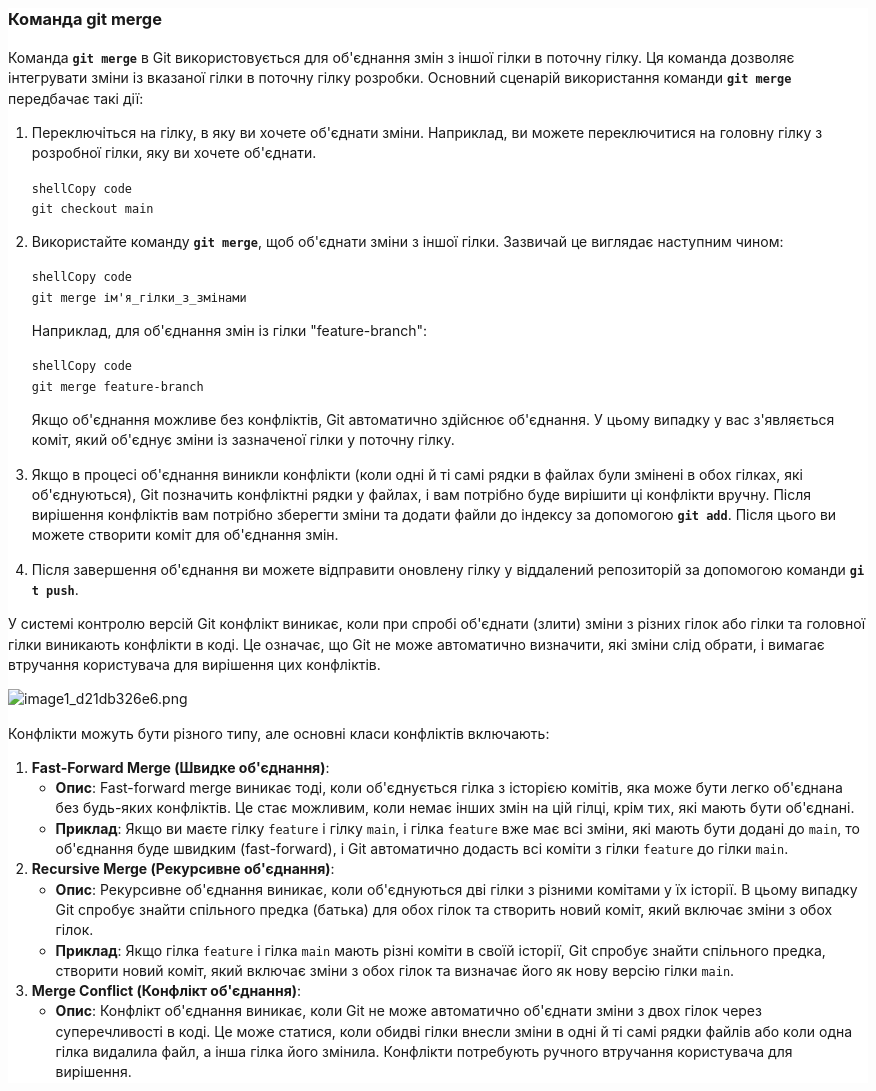 ### Команда git merge

Команда **`git merge`** в Git використовується для об'єднання змін з іншої гілки в поточну гілку. Ця команда дозволяє інтегрувати зміни із вказаної гілки в поточну гілку розробки. Основний сценарій використання команди **`git merge`** передбачає такі дії:

1. Переключіться на гілку, в яку ви хочете об'єднати зміни. Наприклад, ви можете переключитися на головну гілку з розробної гілки, яку ви хочете об'єднати.
    
    ```
    shellCopy code
    git checkout main
    ```
    
2. Використайте команду **`git merge`**, щоб об'єднати зміни з іншої гілки. Зазвичай це виглядає наступним чином:
    
    ```
    shellCopy code
    git merge ім'я_гілки_з_змінами
    ```
    
    Наприклад, для об'єднання змін із гілки "feature-branch":
    
    ```
    shellCopy code
    git merge feature-branch
    ```
    
    Якщо об'єднання можливе без конфліктів, Git автоматично здійснює об'єднання. У цьому випадку у вас з'являється коміт, який об'єднує зміни із зазначеної гілки у поточну гілку.
    
3. Якщо в процесі об'єднання виникли конфлікти (коли одні й ті самі рядки в файлах були змінені в обох гілках, які об'єднуються), Git позначить конфліктні рядки у файлах, і вам потрібно буде вирішити ці конфлікти вручну. Після вирішення конфліктів вам потрібно зберегти зміни та додати файли до індексу за допомогою **`git add`**. Після цього ви можете створити коміт для об'єднання змін.
4. Після завершення об'єднання ви можете відправити оновлену гілку у віддалений репозиторій за допомогою команди **`git push`**.

У системі контролю версій Git конфлікт виникає, коли при спробі об'єднати (злити) зміни з різних гілок або гілки та головної гілки виникають конфлікти в коді. Це означає, що Git не може автоматично визначити, які зміни слід обрати, і вимагає втручання користувача для вирішення цих конфліктів. 

![image1_d21db326e6.png](%D0%9A%D0%BE%D0%BD%D1%81%D0%BF%D0%B5%D0%BA%D1%82%20%D0%BB%D0%B5%D0%BA%D1%86%D1%96%D1%96%CC%88%20(2)%2023b70d98ec0645b0b5a2d391f36d5f58/image1_d21db326e6.png)

Конфлікти можуть бути різного типу, але основні класи конфліктів включають:

1. **Fast-Forward Merge (Швидке об'єднання)**:
    - **Опис**: Fast-forward merge виникає тоді, коли об'єднується гілка з історією комітів, яка може бути легко об'єднана без будь-яких конфліктів. Це стає можливим, коли немає інших змін на цій гілці, крім тих, які мають бути об'єднані.
    - **Приклад**: Якщо ви маєте гілку `feature` і гілку `main`, і гілка `feature` вже має всі зміни, які мають бути додані до `main`, то об'єднання буде швидким (fast-forward), і Git автоматично додасть всі коміти з гілки `feature` до гілки `main`.
2. **Recursive Merge (Рекурсивне об'єднання)**:
    - **Опис**: Рекурсивне об'єднання виникає, коли об'єднуються дві гілки з різними комітами у їх історії. В цьому випадку Git спробує знайти спільного предка (батька) для обох гілок та створить новий коміт, який включає зміни з обох гілок.
    - **Приклад**: Якщо гілка `feature` і гілка `main` мають різні коміти в своїй історії, Git спробує знайти спільного предка, створити новий коміт, який включає зміни з обох гілок та визначає його як нову версію гілки `main`.
3. **Merge Conflict (Конфлікт об'єднання)**:
    - **Опис**: Конфлікт об'єднання виникає, коли Git не може автоматично об'єднати зміни з двох гілок через суперечливості в коді. Це може статися, коли обидві гілки внесли зміни в одні й ті самі рядки файлів або коли одна гілка видалила файл, а інша гілка його змінила. Конфлікти потребують ручного втручання користувача для вирішення.